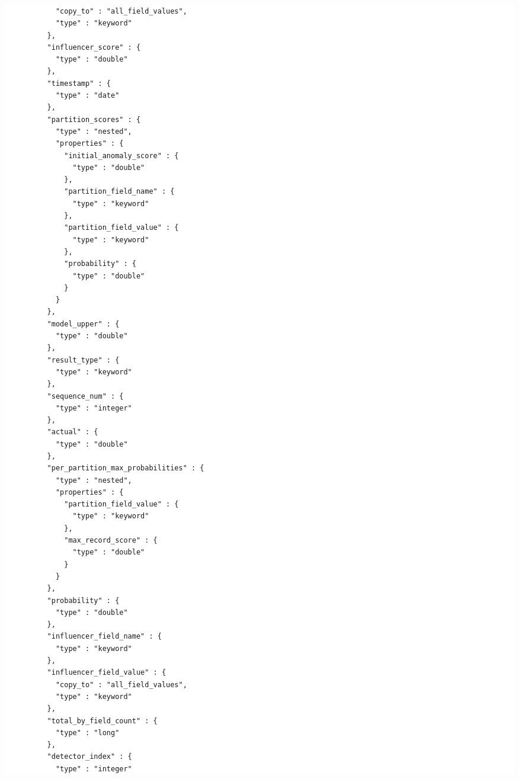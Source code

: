                 "copy_to" : "all_field_values",
                "type" : "keyword"
              },
              "influencer_score" : {
                "type" : "double"
              },
              "timestamp" : {
                "type" : "date"
              },
              "partition_scores" : {
                "type" : "nested",
                "properties" : {
                  "initial_anomaly_score" : {
                    "type" : "double"
                  },
                  "partition_field_name" : {
                    "type" : "keyword"
                  },
                  "partition_field_value" : {
                    "type" : "keyword"
                  },
                  "probability" : {
                    "type" : "double"
                  }
                }
              },
              "model_upper" : {
                "type" : "double"
              },
              "result_type" : {
                "type" : "keyword"
              },
              "sequence_num" : {
                "type" : "integer"
              },
              "actual" : {
                "type" : "double"
              },
              "per_partition_max_probabilities" : {
                "type" : "nested",
                "properties" : {
                  "partition_field_value" : {
                    "type" : "keyword"
                  },
                  "max_record_score" : {
                    "type" : "double"
                  }
                }
              },
              "probability" : {
                "type" : "double"
              },
              "influencer_field_name" : {
                "type" : "keyword"
              },
              "influencer_field_value" : {
                "copy_to" : "all_field_values",
                "type" : "keyword"
              },
              "total_by_field_count" : {
                "type" : "long"
              },
              "detector_index" : {
                "type" : "integer"